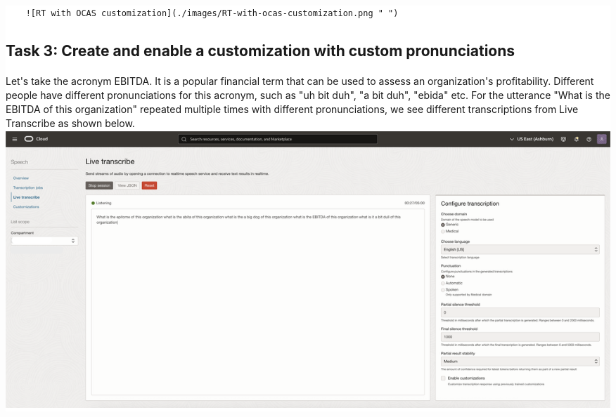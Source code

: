         ![RT with OCAS customization](./images/RT-with-ocas-customization.png " ")

## Task 3: Create and enable a customization with custom pronunciations
Let's take the acronym EBITDA. It is a popular financial term that can be used to assess an organization's profitability. Different people have different pronunciations for this acronym, such as "uh bit duh", "a bit duh",  "ebida" etc. For the utterance "What is the EBITDA of this organization" repeated multiple times with different pronunciations, we see different transcriptions from Live Transcribe as shown below.
 ![RT with OCAS customization](./images/RT-without-ebitda-customization.png " ")
